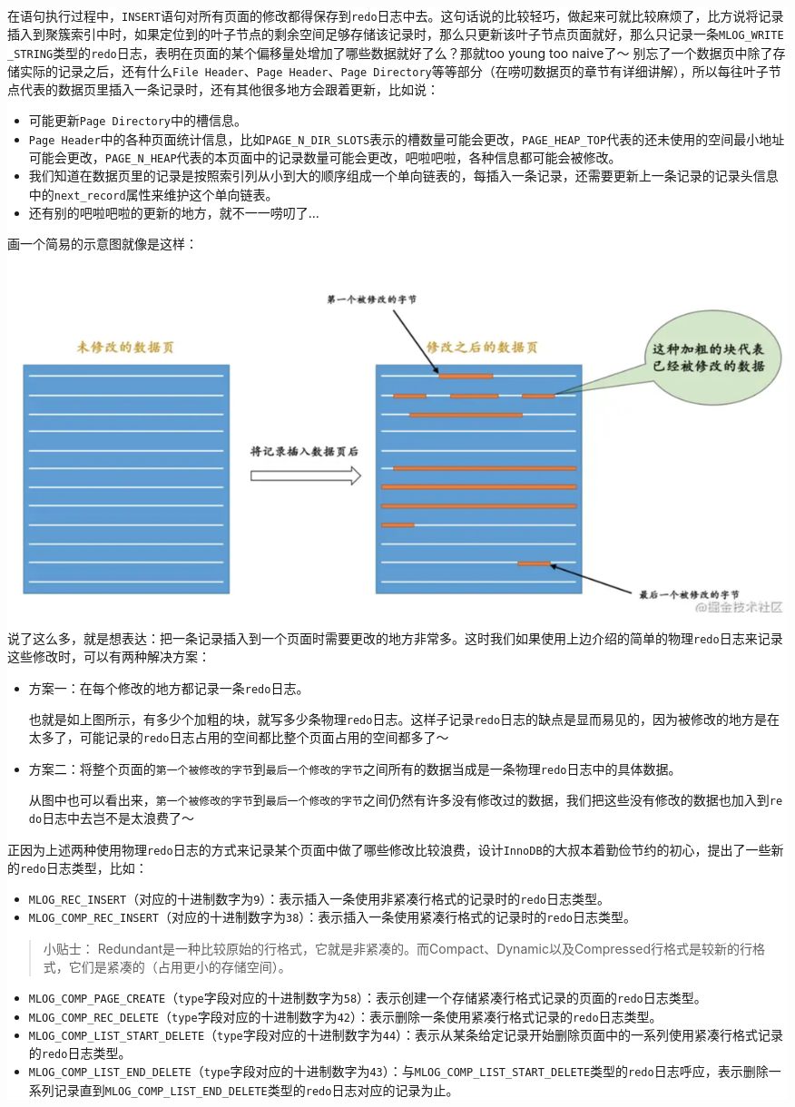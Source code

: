 在语句执行过程中，`INSERT`语句对所有页面的修改都得保存到`redo`日志中去。这句话说的比较轻巧，做起来可就比较麻烦了，比方说将记录插入到聚簇索引中时，如果定位到的叶子节点的剩余空间足够存储该记录时，那么只更新该叶子节点页面就好，那么只记录一条`MLOG_WRITE_STRING`类型的`redo`日志，表明在页面的某个偏移量处增加了哪些数据就好了么？那就too young too naive了～ 别忘了一个数据页中除了存储实际的记录之后，还有什么`File Header`、`Page Header`、`Page Directory`等等部分（在唠叨数据页的章节有详细讲解），所以每往叶子节点代表的数据页里插入一条记录时，还有其他很多地方会跟着更新，比如说：

- 可能更新`Page Directory`中的槽信息。
- `Page Header`中的各种页面统计信息，比如`PAGE_N_DIR_SLOTS`表示的槽数量可能会更改，`PAGE_HEAP_TOP`代表的还未使用的空间最小地址可能会更改，`PAGE_N_HEAP`代表的本页面中的记录数量可能会更改，吧啦吧啦，各种信息都可能会被修改。
- 我们知道在数据页里的记录是按照索引列从小到大的顺序组成一个单向链表的，每插入一条记录，还需要更新上一条记录的记录头信息中的`next_record`属性来维护这个单向链表。
- 还有别的吧啦吧啦的更新的地方，就不一一唠叨了...

画一个简易的示意图就像是这样：

![1630235747661](.images/1630235747661.png)



说了这么多，就是想表达：把一条记录插入到一个页面时需要更改的地方非常多。这时我们如果使用上边介绍的简单的物理`redo`日志来记录这些修改时，可以有两种解决方案：

- 方案一：在每个修改的地方都记录一条`redo`日志。

  也就是如上图所示，有多少个加粗的块，就写多少条物理`redo`日志。这样子记录`redo`日志的缺点是显而易见的，因为被修改的地方是在太多了，可能记录的`redo`日志占用的空间都比整个页面占用的空间都多了～

- 方案二：将整个页面的`第一个被修改的字节`到`最后一个修改的字节`之间所有的数据当成是一条物理`redo`日志中的具体数据。

  从图中也可以看出来，`第一个被修改的字节`到`最后一个修改的字节`之间仍然有许多没有修改过的数据，我们把这些没有修改的数据也加入到`redo`日志中去岂不是太浪费了～

正因为上述两种使用物理`redo`日志的方式来记录某个页面中做了哪些修改比较浪费，设计`InnoDB`的大叔本着勤俭节约的初心，提出了一些新的`redo`日志类型，比如：

- `MLOG_REC_INSERT`（对应的十进制数字为`9`）：表示插入一条使用非紧凑行格式的记录时的`redo`日志类型。
- `MLOG_COMP_REC_INSERT`（对应的十进制数字为`38`）：表示插入一条使用紧凑行格式的记录时的`redo`日志类型。

> 小贴士： Redundant是一种比较原始的行格式，它就是非紧凑的。而Compact、Dynamic以及Compressed行格式是较新的行格式，它们是紧凑的（占用更小的存储空间）。

- `MLOG_COMP_PAGE_CREATE`（`type`字段对应的十进制数字为`58`）：表示创建一个存储紧凑行格式记录的页面的`redo`日志类型。
- `MLOG_COMP_REC_DELETE`（`type`字段对应的十进制数字为`42`）：表示删除一条使用紧凑行格式记录的`redo`日志类型。
- `MLOG_COMP_LIST_START_DELETE`（`type`字段对应的十进制数字为`44`）：表示从某条给定记录开始删除页面中的一系列使用紧凑行格式记录的`redo`日志类型。
- `MLOG_COMP_LIST_END_DELETE`（`type`字段对应的十进制数字为`43`）：与`MLOG_COMP_LIST_START_DELETE`类型的`redo`日志呼应，表示删除一系列记录直到`MLOG_COMP_LIST_END_DELETE`类型的`redo`日志对应的记录为止。

